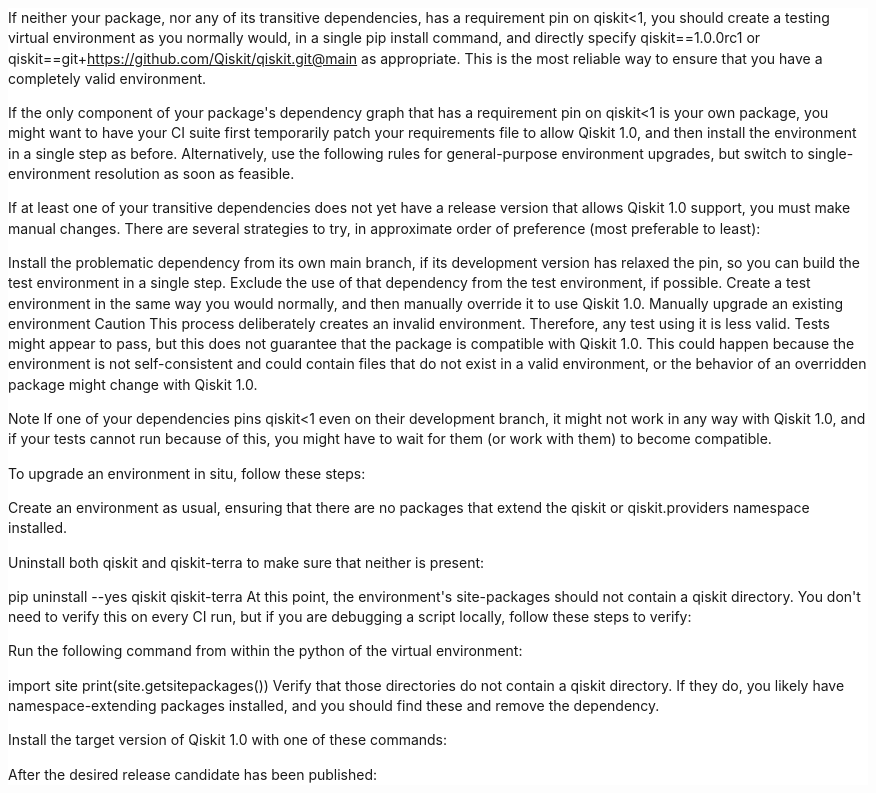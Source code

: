 If neither your package, nor any of its transitive dependencies, has a requirement pin on qiskit<1, you should create a testing virtual environment as you normally would, in a single pip install command, and directly specify qiskit==1.0.0rc1 or qiskit==git+https://github.com/Qiskit/qiskit.git@main as appropriate. This is the most reliable way to ensure that you have a completely valid environment.

If the only component of your package's dependency graph that has a requirement pin on qiskit<1 is your own package, you might want to have your CI suite first temporarily patch your requirements file to allow Qiskit 1.0, and then install the environment in a single step as before. Alternatively, use the following rules for general-purpose environment upgrades, but switch to single-environment resolution as soon as feasible.

If at least one of your transitive dependencies does not yet have a release version that allows Qiskit 1.0 support, you must make manual changes. There are several strategies to try, in approximate order of preference (most preferable to least):

Install the problematic dependency from its own main branch, if its development version has relaxed the pin, so you can build the test environment in a single step.
Exclude the use of that dependency from the test environment, if possible.
Create a test environment in the same way you would normally, and then manually override it to use Qiskit 1.0.
Manually upgrade an existing environment
Caution
This process deliberately creates an invalid environment. Therefore, any test using it is less valid. Tests might appear to pass, but this does not guarantee that the package is compatible with Qiskit 1.0. This could happen because the environment is not self-consistent and could contain files that do not exist in a valid environment, or the behavior of an overridden package might change with Qiskit 1.0.

Note
If one of your dependencies pins qiskit<1 even on their development branch, it might not work in any way with Qiskit 1.0, and if your tests cannot run because of this, you might have to wait for them (or work with them) to become compatible.

To upgrade an environment in situ, follow these steps:

Create an environment as usual, ensuring that there are no packages that extend the qiskit or qiskit.providers namespace installed.

Uninstall both qiskit and qiskit-terra to make sure that neither is present:


pip uninstall --yes qiskit qiskit-terra
At this point, the environment's site-packages should not contain a qiskit directory. You don't need to verify this on every CI run, but if you are debugging a script locally, follow these steps to verify:

Run the following command from within the python of the virtual environment:

import site
print(site.getsitepackages())
Verify that those directories do not contain a qiskit directory. If they do, you likely have namespace-extending packages installed, and you should find these and remove the dependency.

Install the target version of Qiskit 1.0 with one of these commands:

After the desired release candidate has been published:

